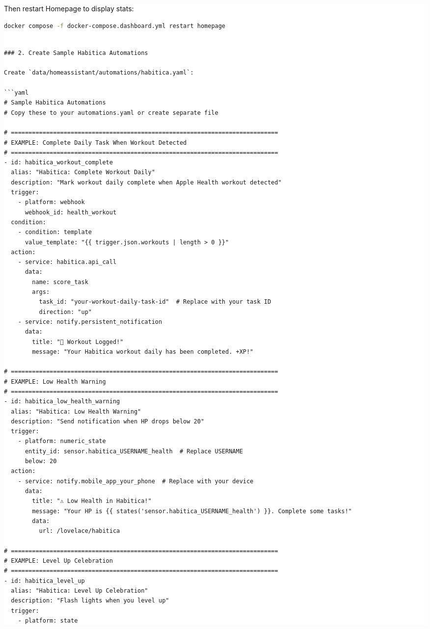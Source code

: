 Then restart Homepage to display stats:
```bash
docker compose -f docker-compose.dashboard.yml restart homepage
```
```

### 2. Create Sample Habitica Automations

Create `data/homeassistant/automations/habitica.yaml`:

```yaml
# Sample Habitica Automations
# Copy these to your automations.yaml or create separate file

# ============================================================================
# EXAMPLE: Complete Daily Task When Workout Detected
# ============================================================================
- id: habitica_workout_complete
  alias: "Habitica: Complete Workout Daily"
  description: "Mark workout daily complete when Apple Health workout detected"
  trigger:
    - platform: webhook
      webhook_id: health_workout
  condition:
    - condition: template
      value_template: "{{ trigger.json.workouts | length > 0 }}"
  action:
    - service: habitica.api_call
      data:
        name: score_task
        args:
          task_id: "your-workout-daily-task-id"  # Replace with your task ID
          direction: "up"
    - service: notify.persistent_notification
      data:
        title: "💪 Workout Logged!"
        message: "Your Habitica workout daily has been completed. +XP!"

# ============================================================================
# EXAMPLE: Low Health Warning
# ============================================================================
- id: habitica_low_health_warning
  alias: "Habitica: Low Health Warning"
  description: "Send notification when HP drops below 20"
  trigger:
    - platform: numeric_state
      entity_id: sensor.habitica_USERNAME_health  # Replace USERNAME
      below: 20
  action:
    - service: notify.mobile_app_your_phone  # Replace with your device
      data:
        title: "⚠️ Low Health in Habitica!"
        message: "Your HP is {{ states('sensor.habitica_USERNAME_health') }}. Complete some tasks!"
        data:
          url: /lovelace/habitica

# ============================================================================
# EXAMPLE: Level Up Celebration
# ============================================================================
- id: habitica_level_up
  alias: "Habitica: Level Up Celebration"
  description: "Flash lights when you level up"
  trigger:
    - platform: state
```